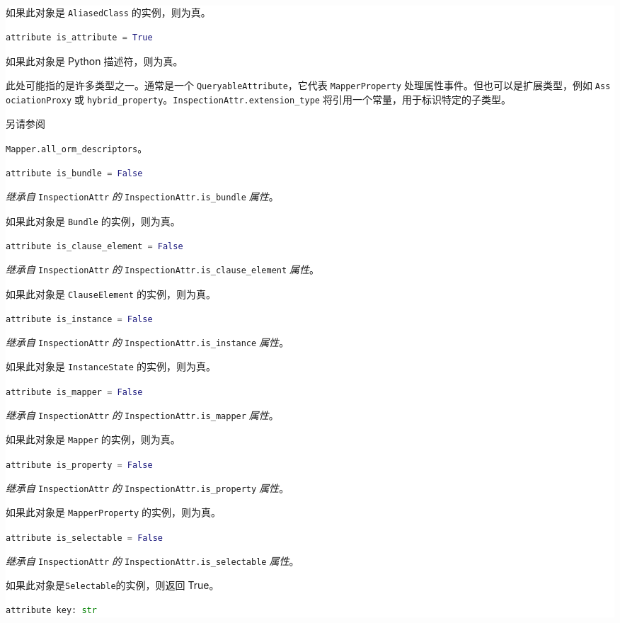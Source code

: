 如果此对象是 `AliasedClass` 的实例，则为真。

```py
attribute is_attribute = True
```

如果此对象是 Python 描述符，则为真。

此处可能指的是许多类型之一。通常是一个 `QueryableAttribute`，它代表 `MapperProperty` 处理属性事件。但也可以是扩展类型，例如 `AssociationProxy` 或 `hybrid_property`。`InspectionAttr.extension_type` 将引用一个常量，用于标识特定的子类型。

另请参阅

`Mapper.all_orm_descriptors`。

```py
attribute is_bundle = False
```

*继承自* `InspectionAttr` *的* `InspectionAttr.is_bundle` *属性*。

如果此对象是 `Bundle` 的实例，则为真。

```py
attribute is_clause_element = False
```

*继承自* `InspectionAttr` *的* `InspectionAttr.is_clause_element` *属性*。

如果此对象是 `ClauseElement` 的实例，则为真。

```py
attribute is_instance = False
```

*继承自* `InspectionAttr` *的* `InspectionAttr.is_instance` *属性*。

如果此对象是 `InstanceState` 的实例，则为真。

```py
attribute is_mapper = False
```

*继承自* `InspectionAttr` *的* `InspectionAttr.is_mapper` *属性*。

如果此对象是 `Mapper` 的实例，则为真。

```py
attribute is_property = False
```

*继承自* `InspectionAttr` *的* `InspectionAttr.is_property` *属性*。

如果此对象是 `MapperProperty` 的实例，则为真。

```py
attribute is_selectable = False
```

*继承自* `InspectionAttr` *的* `InspectionAttr.is_selectable` *属性*。

如果此对象是`Selectable`的实例，则返回 True。

```py
attribute key: str
```
